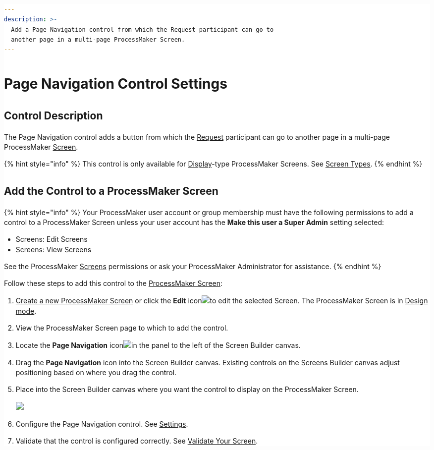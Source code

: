 ```yaml
---
description: >-
  Add a Page Navigation control from which the Request participant can go to
  another page in a multi-page ProcessMaker Screen.
---
```


# Page Navigation Control Settings

## Control Description <a id="control-description"></a>

The Page Navigation control adds a button from which the [Request](../../../../using-processmaker/requests/what-is-a-request.md) participant can go to another page in a multi-page ProcessMaker [Screen](../../what-is-a-form.md). 

{% hint style="info" %}
This control is only available for [Display](../types-for-screens.md#display)-type ProcessMaker Screens. See [Screen Types](../types-for-screens.md).
{% endhint %}

## Add the Control to a ProcessMaker Screen <a id="add-the-control-to-a-processmaker-screen"></a>

{% hint style="info" %}
Your ProcessMaker user account or group membership must have the following permissions to add a control to a ProcessMaker Screen unless your user account has the **Make this user a Super Admin** setting selected:

* Screens: Edit Screens
* Screens: View Screens

See the ProcessMaker [Screens](../../../../processmaker-administration/permission-descriptions-for-users-and-groups.md#screens) permissions or ask your ProcessMaker Administrator for assistance.
{% endhint %}

Follow these steps to add this control to the [ProcessMaker Screen](../../what-is-a-form.md):

1. [Create a new ProcessMaker Screen](../../manage-forms/create-a-new-form.md) or click the **Edit** icon![](../../../../.gitbook/assets/edit-icon.png)to edit the selected Screen. The ProcessMaker Screen is in [Design mode](../screens-builder-modes.md#editor-mode).
2. View the ProcessMaker Screen page to which to add the control.
3. Locate the **Page Navigation** icon![](../../../../.gitbook/assets/page-navigation-control-screens-builder-package-processes.png)in the panel to the left of the Screen Builder canvas.
4. Drag the **Page Navigation** icon into the Screen Builder canvas. Existing controls on the Screens Builder canvas adjust positioning based on where you drag the control.
5. Place into the Screen Builder canvas where you want the control to display on the ProcessMaker Screen.  

   ![](../../../../.gitbook/assets/page-navigation-control-placed-screens-builder-processes.png)

6. Configure the Page Navigation control. See [Settings](page-navigation-button-control-settings.md#inspector-settings).
7. Validate that the control is configured correctly. See [Validate Your Screen](../validate-your-screen.md#validate-a-processmaker-screen).
